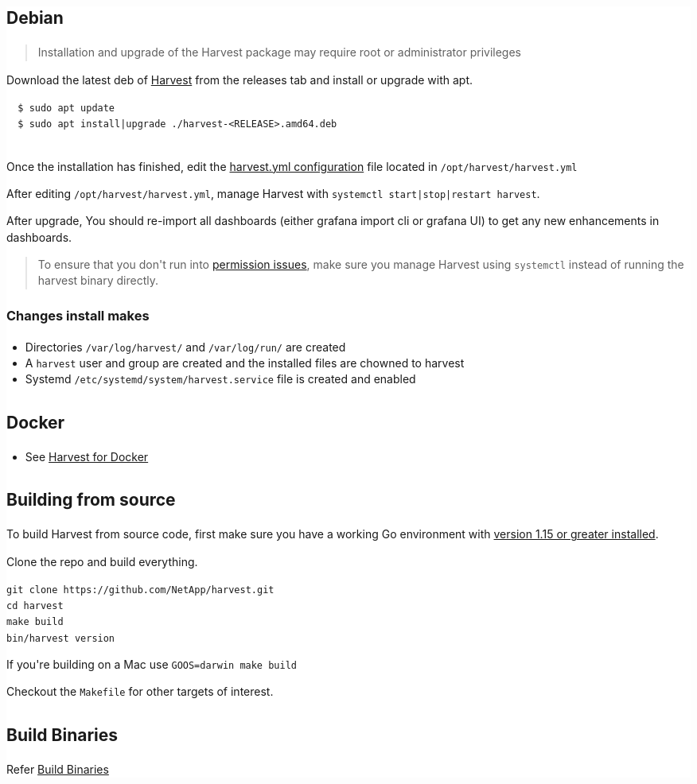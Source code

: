 ## Debian

> Installation and upgrade of the Harvest package may require root or administrator privileges

Download the latest deb of [Harvest](https://github.com/NetApp/harvest/releases/latest) from the releases tab and install or upgrade with apt.

```
  $ sudo apt update
  $ sudo apt install|upgrade ./harvest-<RELEASE>.amd64.deb
  
```

Once the installation has finished, edit the [harvest.yml configuration](#harvest-configuration) file located in `/opt/harvest/harvest.yml`

After editing `/opt/harvest/harvest.yml`, manage Harvest with `systemctl start|stop|restart harvest`. 

After upgrade, You should re-import all dashboards (either grafana import cli or grafana UI) to get any new enhancements in dashboards.

> To ensure that you don't run into [permission issues](https://github.com/NetApp/harvest/issues/122#issuecomment-856138831), make sure you manage Harvest using `systemctl` instead of running the harvest binary directly.

### Changes install makes
* Directories `/var/log/harvest/` and `/var/log/run/` are created
* A `harvest` user and group are created and the installed files are chowned to harvest
* Systemd `/etc/systemd/system/harvest.service` file is created and enabled

## Docker

* See [Harvest for Docker](docker/onePollerPerContainer/README.md)

## Building from source

To build Harvest from source code, first make sure you have a working Go environment with [version 1.15 or greater installed](https://golang.org/doc/install).

Clone the repo and build everything.

```
git clone https://github.com/NetApp/harvest.git
cd harvest
make build
bin/harvest version
```

If you're building on a Mac use `GOOS=darwin make build`

Checkout the `Makefile` for other targets of interest.

## Build Binaries
Refer [Build Binaries](jenkins/artifacts/README.MD)
